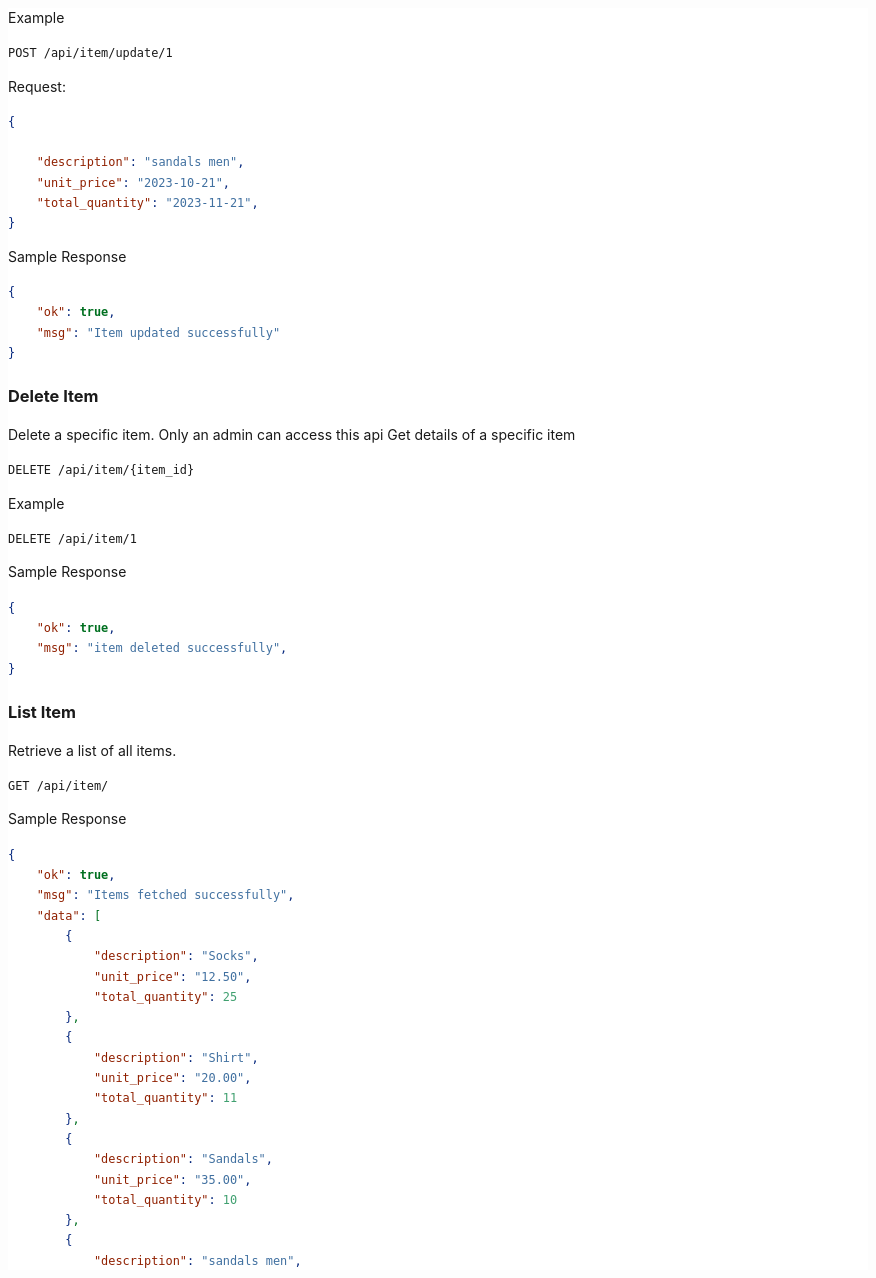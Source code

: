 Example 
```http
POST /api/item/update/1
```
Request:
```json
{
	
	"description": "sandals men",
	"unit_price": "2023-10-21",
	"total_quantity": "2023-11-21",
}
```
Sample Response
```json
{
	"ok": true,
	"msg": "Item updated successfully"
}
```
### Delete Item
Delete a specific item.  Only an admin can access this api
Get details of a specific item
```http
DELETE /api/item/{item_id}
```
Example
```http
DELETE /api/item/1
```
Sample Response
```json
{
    "ok": true,
    "msg": "item deleted successfully",
}
```

### List Item
Retrieve a list of all items.
```http
GET /api/item/
```
Sample Response
```json
{
	"ok": true,
	"msg": "Items fetched successfully",
	"data": [
		{
			"description": "Socks",
			"unit_price": "12.50",
			"total_quantity": 25
		},
		{
			"description": "Shirt",
			"unit_price": "20.00",
			"total_quantity": 11
		},
		{
			"description": "Sandals",
			"unit_price": "35.00",
			"total_quantity": 10
		},
		{
			"description": "sandals men",
```